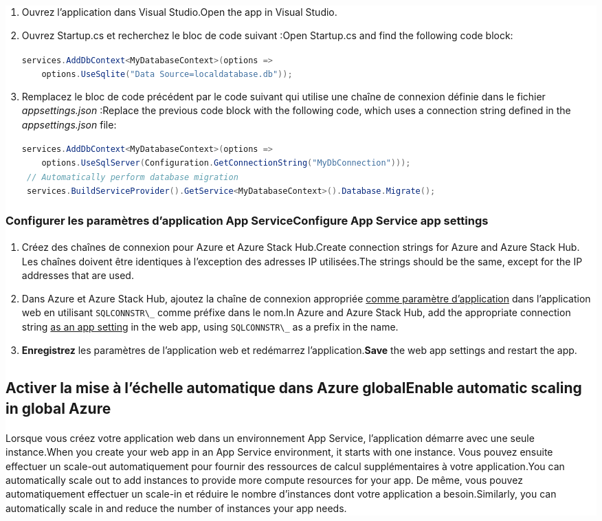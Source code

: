 1. <span data-ttu-id="1e8e2-284">Ouvrez l’application dans Visual Studio.</span><span class="sxs-lookup"><span data-stu-id="1e8e2-284">Open the app in Visual Studio.</span></span>

2. <span data-ttu-id="1e8e2-285">Ouvrez Startup.cs et recherchez le bloc de code suivant :</span><span class="sxs-lookup"><span data-stu-id="1e8e2-285">Open Startup.cs and find the following code block:</span></span>

    ```C#
    services.AddDbContext<MyDatabaseContext>(options =>
        options.UseSqlite("Data Source=localdatabase.db"));
    ```

3. <span data-ttu-id="1e8e2-286">Remplacez le bloc de code précédent par le code suivant qui utilise une chaîne de connexion définie dans le fichier *appsettings.json* :</span><span class="sxs-lookup"><span data-stu-id="1e8e2-286">Replace the previous code block with the following code, which uses a connection string defined in the *appsettings.json* file:</span></span>

    ```C#
    services.AddDbContext<MyDatabaseContext>(options =>
        options.UseSqlServer(Configuration.GetConnectionString("MyDbConnection")));
     // Automatically perform database migration
     services.BuildServiceProvider().GetService<MyDatabaseContext>().Database.Migrate();
    ```

### <a name="configure-app-service-app-settings"></a><span data-ttu-id="1e8e2-287">Configurer les paramètres d’application App Service</span><span class="sxs-lookup"><span data-stu-id="1e8e2-287">Configure App Service app settings</span></span>

1. <span data-ttu-id="1e8e2-288">Créez des chaînes de connexion pour Azure et Azure Stack Hub.</span><span class="sxs-lookup"><span data-stu-id="1e8e2-288">Create connection strings for Azure and Azure Stack Hub.</span></span> <span data-ttu-id="1e8e2-289">Les chaînes doivent être identiques à l’exception des adresses IP utilisées.</span><span class="sxs-lookup"><span data-stu-id="1e8e2-289">The strings should be the same, except for the IP addresses that are used.</span></span>

2. <span data-ttu-id="1e8e2-290">Dans Azure et Azure Stack Hub, ajoutez la chaîne de connexion appropriée [comme paramètre d’application](/azure/app-service/web-sites-configure) dans l’application web en utilisant `SQLCONNSTR\_` comme préfixe dans le nom.</span><span class="sxs-lookup"><span data-stu-id="1e8e2-290">In Azure and Azure Stack Hub, add the appropriate connection string [as an app setting](/azure/app-service/web-sites-configure) in the web app, using `SQLCONNSTR\_` as a prefix in the name.</span></span>

3. <span data-ttu-id="1e8e2-291">**Enregistrez** les paramètres de l’application web et redémarrez l’application.</span><span class="sxs-lookup"><span data-stu-id="1e8e2-291">**Save** the web app settings and restart the app.</span></span>

## <a name="enable-automatic-scaling-in-global-azure"></a><span data-ttu-id="1e8e2-292">Activer la mise à l’échelle automatique dans Azure global</span><span class="sxs-lookup"><span data-stu-id="1e8e2-292">Enable automatic scaling in global Azure</span></span>

<span data-ttu-id="1e8e2-293">Lorsque vous créez votre application web dans un environnement App Service, l’application démarre avec une seule instance.</span><span class="sxs-lookup"><span data-stu-id="1e8e2-293">When you create your web app in an App Service environment, it starts with one instance.</span></span> <span data-ttu-id="1e8e2-294">Vous pouvez ensuite effectuer un scale-out automatiquement pour fournir des ressources de calcul supplémentaires à votre application.</span><span class="sxs-lookup"><span data-stu-id="1e8e2-294">You can automatically scale out to add instances to provide more compute resources for your app.</span></span> <span data-ttu-id="1e8e2-295">De même, vous pouvez automatiquement effectuer un scale-in et réduire le nombre d’instances dont votre application a besoin.</span><span class="sxs-lookup"><span data-stu-id="1e8e2-295">Similarly, you can automatically scale in and reduce the number of instances your app needs.</span></span>
